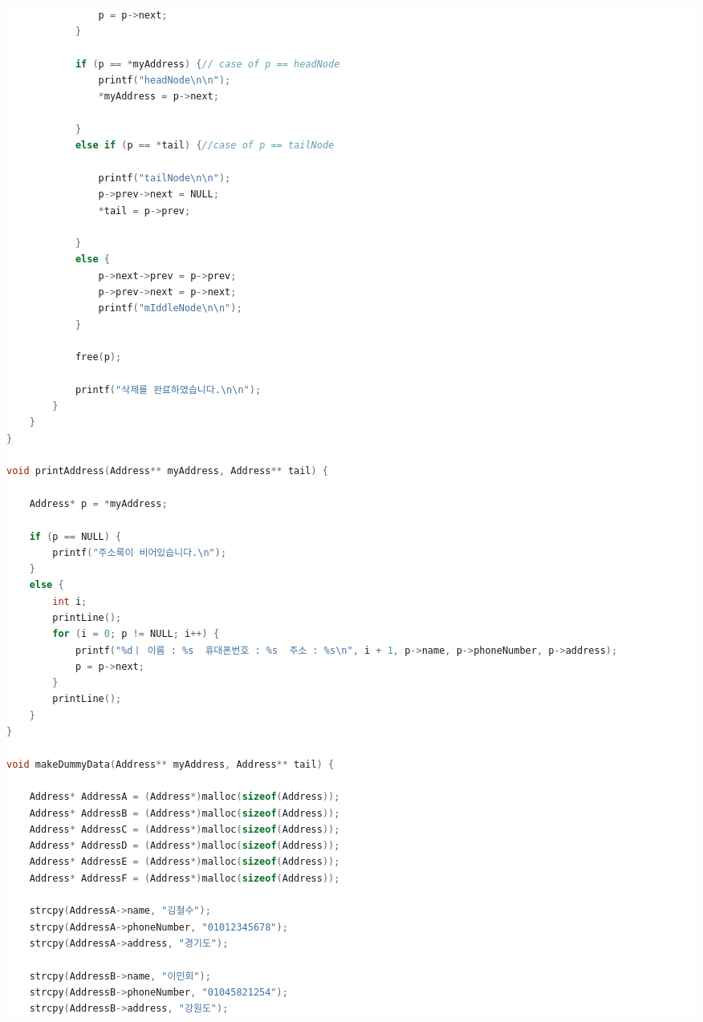 ```c
                p = p->next;
            }

            if (p == *myAddress) {// case of p == headNode
                printf("headNode\n\n");
                *myAddress = p->next;

            }
            else if (p == *tail) {//case of p == tailNode

                printf("tailNode\n\n");
                p->prev->next = NULL;
                *tail = p->prev;

            }
            else {
                p->next->prev = p->prev;
                p->prev->next = p->next;
                printf("mIddleNode\n\n");
            }

            free(p);

            printf("삭제를 완료하였습니다.\n\n");
        }
    }
}

void printAddress(Address** myAddress, Address** tail) {

    Address* p = *myAddress;

    if (p == NULL) {
        printf("주소록이 비어있습니다.\n");
    }
    else {
        int i;
        printLine();
        for (i = 0; p != NULL; i++) {
            printf("%dㅣ 이름 : %s  휴대폰번호 : %s  주소 : %s\n", i + 1, p->name, p->phoneNumber, p->address);
            p = p->next;
        }
        printLine();
    }
}

void makeDummyData(Address** myAddress, Address** tail) {

    Address* AddressA = (Address*)malloc(sizeof(Address));
    Address* AddressB = (Address*)malloc(sizeof(Address));
    Address* AddressC = (Address*)malloc(sizeof(Address));
    Address* AddressD = (Address*)malloc(sizeof(Address));
    Address* AddressE = (Address*)malloc(sizeof(Address));
    Address* AddressF = (Address*)malloc(sizeof(Address));

    strcpy(AddressA->name, "김철수");
    strcpy(AddressA->phoneNumber, "01012345678");
    strcpy(AddressA->address, "경기도");

    strcpy(AddressB->name, "이민희");
    strcpy(AddressB->phoneNumber, "01045821254");
    strcpy(AddressB->address, "강원도");
```